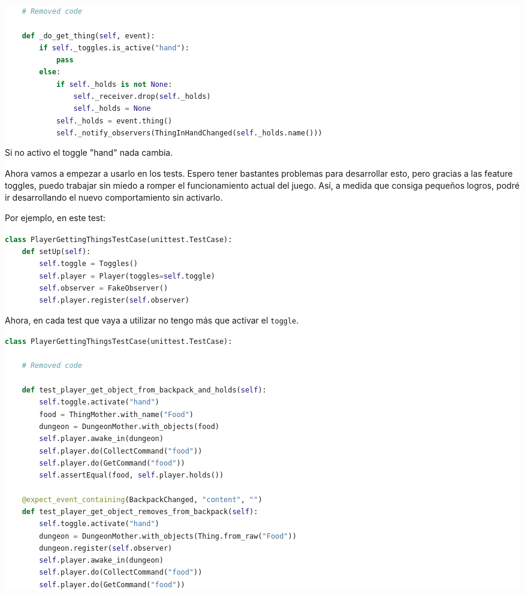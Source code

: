 ```python
    # Removed code

    def _do_get_thing(self, event):
        if self._toggles.is_active("hand"):
            pass
        else:
            if self._holds is not None:
                self._receiver.drop(self._holds)
                self._holds = None
            self._holds = event.thing()
            self._notify_observers(ThingInHandChanged(self._holds.name()))
```

Si no activo el toggle "hand" nada cambia.

Ahora vamos a empezar a usarlo en los tests. Espero tener bastantes problemas para desarrollar esto, pero gracias a las feature toggles, puedo trabajar sin miedo a romper el funcionamiento actual del juego. Así, a medida que consiga pequeños logros, podré ir desarrollando el nuevo comportamiento sin activarlo.

Por ejemplo, en este test:

```python
class PlayerGettingThingsTestCase(unittest.TestCase):
    def setUp(self):
        self.toggle = Toggles()
        self.player = Player(toggles=self.toggle)
        self.observer = FakeObserver()
        self.player.register(self.observer)
```

Ahora, en cada test que vaya a utilizar no tengo más que activar el `toggle`.

````python
class PlayerGettingThingsTestCase(unittest.TestCase):
    
    # Removed code

    def test_player_get_object_from_backpack_and_holds(self):
        self.toggle.activate("hand")
        food = ThingMother.with_name("Food")
        dungeon = DungeonMother.with_objects(food)
        self.player.awake_in(dungeon)
        self.player.do(CollectCommand("food"))
        self.player.do(GetCommand("food"))
        self.assertEqual(food, self.player.holds())

    @expect_event_containing(BackpackChanged, "content", "")
    def test_player_get_object_removes_from_backpack(self):
        self.toggle.activate("hand")
        dungeon = DungeonMother.with_objects(Thing.from_raw("Food"))
        dungeon.register(self.observer)
        self.player.awake_in(dungeon)
        self.player.do(CollectCommand("food"))
        self.player.do(GetCommand("food"))
````
